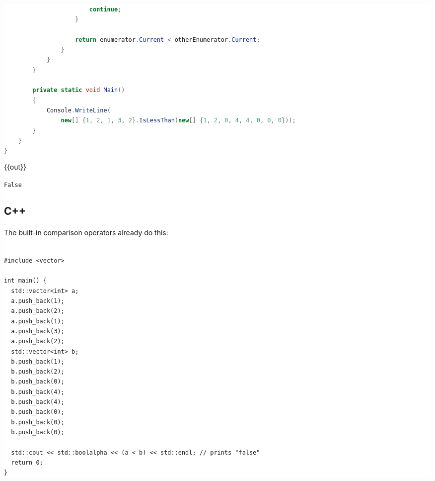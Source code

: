 ```csharp
                        continue;
                    }

                    return enumerator.Current < otherEnumerator.Current;
                }
            }
        }

        private static void Main()
        {
            Console.WriteLine(
                new[] {1, 2, 1, 3, 2}.IsLessThan(new[] {1, 2, 0, 4, 4, 0, 0, 0}));
        }
    }
}
```

{{out}}

```txt
False
```



## C++

The built-in comparison operators already do this:

```cpp>#include <iostream

#include <vector>

int main() {
  std::vector<int> a;
  a.push_back(1);
  a.push_back(2);
  a.push_back(1);
  a.push_back(3);
  a.push_back(2);
  std::vector<int> b;
  b.push_back(1);
  b.push_back(2);
  b.push_back(0);
  b.push_back(4);
  b.push_back(4);
  b.push_back(0);
  b.push_back(0);
  b.push_back(0);

  std::cout << std::boolalpha << (a < b) << std::endl; // prints "false"
  return 0;
}
```
